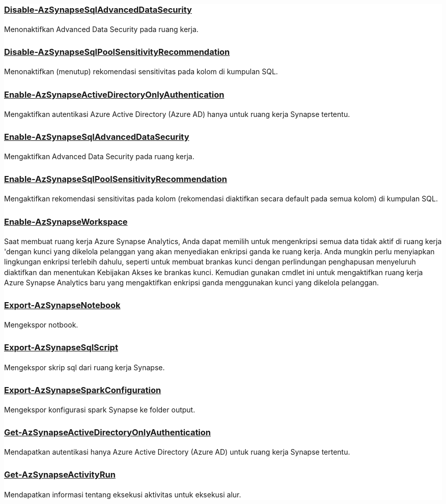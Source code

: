 ### [Disable-AzSynapseSqlAdvancedDataSecurity](Disable-AzSynapseSqlAdvancedDataSecurity.md)
Menonaktifkan Advanced Data Security pada ruang kerja.

### [Disable-AzSynapseSqlPoolSensitivityRecommendation](Disable-AzSynapseSqlPoolSensitivityRecommendation.md)
Menonaktifkan (menutup) rekomendasi sensitivitas pada kolom di kumpulan SQL.

### [Enable-AzSynapseActiveDirectoryOnlyAuthentication](Enable-AzSynapseActiveDirectoryOnlyAuthentication.md)
Mengaktifkan autentikasi Azure Active Directory (Azure AD) hanya untuk ruang kerja Synapse tertentu.

### [Enable-AzSynapseSqlAdvancedDataSecurity](Enable-AzSynapseSqlAdvancedDataSecurity.md)
Mengaktifkan Advanced Data Security pada ruang kerja.

### [Enable-AzSynapseSqlPoolSensitivityRecommendation](Enable-AzSynapseSqlPoolSensitivityRecommendation.md)
Mengaktifkan rekomendasi sensitivitas pada kolom (rekomendasi diaktifkan secara default pada semua kolom) di kumpulan SQL.

### [Enable-AzSynapseWorkspace](Enable-AzSynapseWorkspace.md)
Saat membuat ruang kerja Azure Synapse Analytics, Anda dapat memilih untuk mengenkripsi semua data tidak aktif di ruang kerja 'dengan kunci yang dikelola pelanggan yang akan menyediakan enkripsi ganda ke ruang kerja. Anda mungkin perlu menyiapkan lingkungan enkripsi terlebih dahulu, seperti untuk membuat brankas kunci dengan perlindungan penghapusan menyeluruh diaktifkan dan menentukan Kebijakan Akses ke brankas kunci. Kemudian gunakan cmdlet ini untuk mengaktifkan ruang kerja Azure Synapse Analytics baru yang mengaktifkan enkripsi ganda menggunakan kunci yang dikelola pelanggan.

### [Export-AzSynapseNotebook](Export-AzSynapseNotebook.md)
Mengekspor notbook.

### [Export-AzSynapseSqlScript](Export-AzSynapseSqlScript.md)
Mengekspor skrip sql dari ruang kerja Synapse.

### [Export-AzSynapseSparkConfiguration](Export-AzSynapseSparkConfiguration.md)
Mengekspor konfigurasi spark Synapse ke folder output.

### [Get-AzSynapseActiveDirectoryOnlyAuthentication](Get-AzSynapseActiveDirectoryOnlyAuthentication.md)
Mendapatkan autentikasi hanya Azure Active Directory (Azure AD) untuk ruang kerja Synapse tertentu.

### [Get-AzSynapseActivityRun](Get-AzSynapseActivityRun.md)
Mendapatkan informasi tentang eksekusi aktivitas untuk eksekusi alur.
